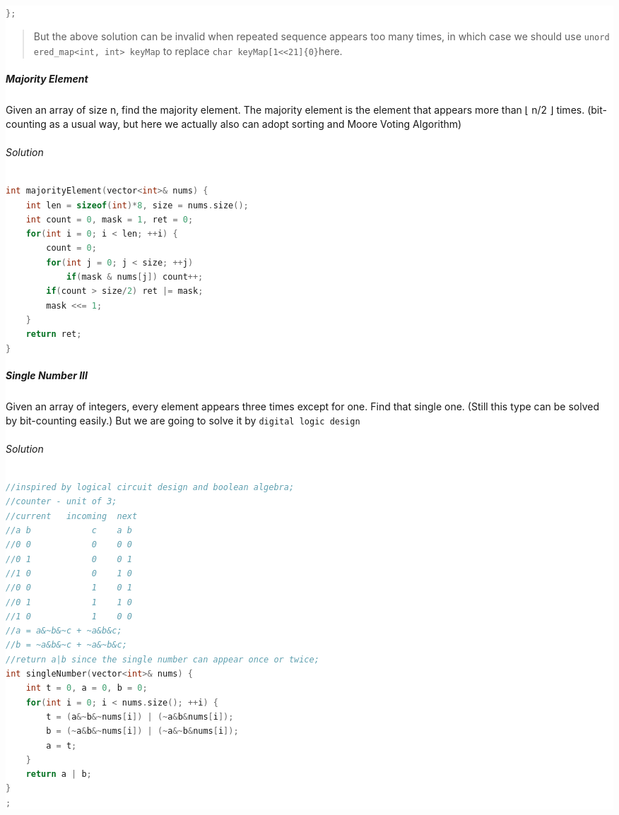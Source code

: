 ```cpp
};
```

<blockquote>
<p>But the above solution can be invalid when repeated sequence appears too many times, in which case we should use <code>unordered_map&lt;int, int&gt; keyMap</code> to replace <code>char keyMap[1&lt;&lt;21]{0}</code>here.</p>
</blockquote>
<h5 id="majority-element">Majority Element</h5>
<p>Given an array of size n, find the majority element. The majority element is the element that appears more than ⌊ n/2 ⌋ times. (bit-counting as a usual way, but here we actually also can adopt sorting and Moore Voting Algorithm)</p>
<h6 id="solution-4">Solution</h6>

```cpp
int majorityElement(vector<int>& nums) {
    int len = sizeof(int)*8, size = nums.size();
    int count = 0, mask = 1, ret = 0;
    for(int i = 0; i < len; ++i) {
        count = 0;
        for(int j = 0; j < size; ++j)
            if(mask & nums[j]) count++;
        if(count > size/2) ret |= mask;
        mask <<= 1;
    }
    return ret;
}
```

<h5 id="single-number-iii">Single Number III</h5>
<p>Given an array of integers, every element appears three times except for one. Find that single one. (Still this type can be solved by bit-counting easily.) But we are going to solve it by <code>digital logic design</code></p>
<h6 id="solution-5">Solution</h6>

```cpp
//inspired by logical circuit design and boolean algebra;
//counter - unit of 3;
//current   incoming  next
//a b            c    a b
//0 0            0    0 0
//0 1            0    0 1
//1 0            0    1 0
//0 0            1    0 1
//0 1            1    1 0
//1 0            1    0 0
//a = a&~b&~c + ~a&b&c;
//b = ~a&b&~c + ~a&~b&c;
//return a|b since the single number can appear once or twice;
int singleNumber(vector<int>& nums) {
    int t = 0, a = 0, b = 0;
    for(int i = 0; i < nums.size(); ++i) {
        t = (a&~b&~nums[i]) | (~a&b&nums[i]);
        b = (~a&b&~nums[i]) | (~a&~b&nums[i]);
        a = t;
    }
    return a | b;
}
;
```
